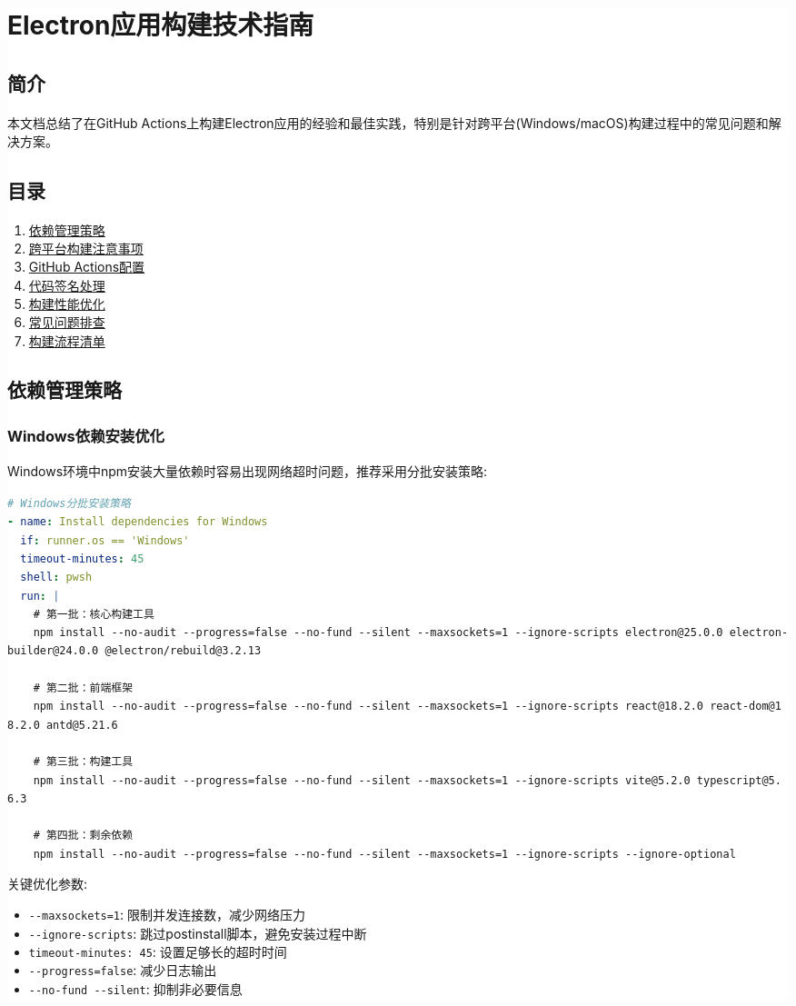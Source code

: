 # Electron应用构建技术指南

## 简介

本文档总结了在GitHub Actions上构建Electron应用的经验和最佳实践，特别是针对跨平台(Windows/macOS)构建过程中的常见问题和解决方案。

## 目录

1. [依赖管理策略](#依赖管理策略)
2. [跨平台构建注意事项](#跨平台构建注意事项)
3. [GitHub Actions配置](#github-actions配置)
4. [代码签名处理](#代码签名处理)
5. [构建性能优化](#构建性能优化)
6. [常见问题排查](#常见问题排查)
7. [构建流程清单](#构建流程清单)

## 依赖管理策略

### Windows依赖安装优化

Windows环境中npm安装大量依赖时容易出现网络超时问题，推荐采用分批安装策略:

```yaml
# Windows分批安装策略
- name: Install dependencies for Windows
  if: runner.os == 'Windows'
  timeout-minutes: 45
  shell: pwsh
  run: |
    # 第一批：核心构建工具
    npm install --no-audit --progress=false --no-fund --silent --maxsockets=1 --ignore-scripts electron@25.0.0 electron-builder@24.0.0 @electron/rebuild@3.2.13
    
    # 第二批：前端框架
    npm install --no-audit --progress=false --no-fund --silent --maxsockets=1 --ignore-scripts react@18.2.0 react-dom@18.2.0 antd@5.21.6
    
    # 第三批：构建工具
    npm install --no-audit --progress=false --no-fund --silent --maxsockets=1 --ignore-scripts vite@5.2.0 typescript@5.6.3
    
    # 第四批：剩余依赖
    npm install --no-audit --progress=false --no-fund --silent --maxsockets=1 --ignore-scripts --ignore-optional
```

关键优化参数:
- `--maxsockets=1`: 限制并发连接数，减少网络压力
- `--ignore-scripts`: 跳过postinstall脚本，避免安装过程中断
- `timeout-minutes: 45`: 设置足够长的超时时间
- `--progress=false`: 减少日志输出
- `--no-fund --silent`: 抑制非必要信息
